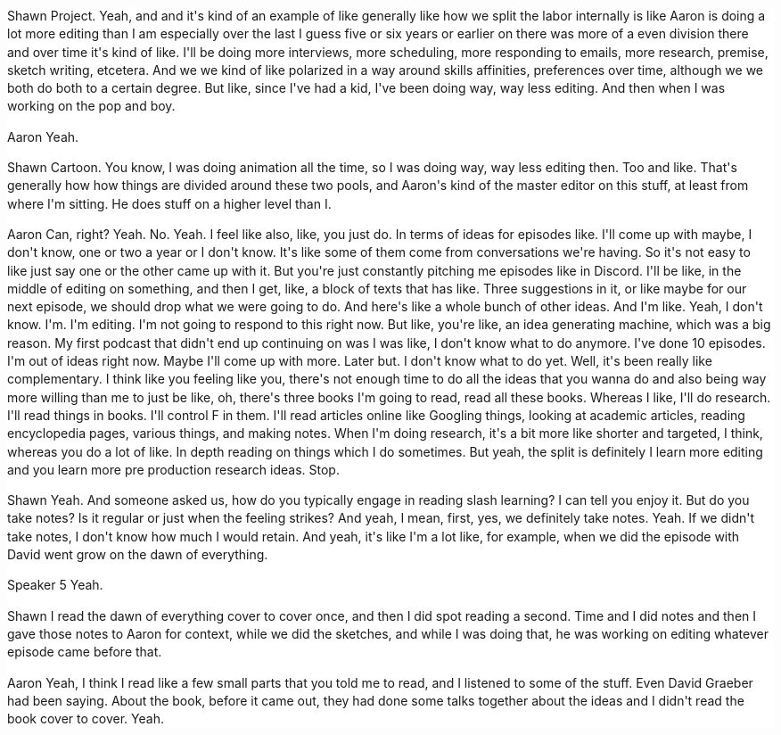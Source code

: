 Shawn
Project. Yeah, and and it's kind of an example of like generally like how we split the labor internally is like Aaron is doing a lot more editing than I am especially over the last I guess five or six years or earlier on there was more of a even division there and over time it's kind of like. I'll be doing more interviews, more scheduling, more responding to emails, more research, premise, sketch writing, etcetera. And we we kind of like polarized in a way around skills affinities, preferences over time, although we we both do both to a certain degree. But like, since I've had a kid, I've been doing way, way less editing. And then when I was working on the pop and boy.

Aaron
Yeah.

Shawn
Cartoon. You know, I was doing animation all the time, so I was doing way, way less editing then. Too and like. That's generally how how things are divided around these two pools, and Aaron's kind of the master editor on this stuff, at least from where I'm sitting. He does stuff on a higher level than I.

Aaron
Can, right? Yeah. No. Yeah. I feel like also, like, you just do. In terms of ideas for episodes like. I'll come up with maybe, I don't know, one or two a year or I don't know. It's like some of them come from conversations we're having. So it's not easy to like just say one or the other came up with it. But you're just constantly pitching me episodes like in Discord. I'll be like, in the middle of editing on something, and then I get, like, a block of texts that has like. Three suggestions in it, or like maybe for our next episode, we should drop what we were going to do. And here's like a whole bunch of other ideas. And I'm like. Yeah, I don't know. I'm. I'm editing. I'm not going to respond to this right now. But like, you're like, an idea generating machine, which was a big reason. My first podcast that didn't end up continuing on was I was like, I don't know what to do anymore. I've done 10 episodes. I'm out of ideas right now. Maybe I'll come up with more. Later but. I don't know what to do yet. Well, it's been really like complementary. I think like you feeling like you, there's not enough time to do all the ideas that you wanna do and also being way more willing than me to just be like, oh, there's three books I'm going to read, read all these books. Whereas I like, I'll do research. I'll read things in books. I'll control F in them. I'll read articles online like Googling things, looking at academic articles, reading encyclopedia pages, various things, and making notes. When I'm doing research, it's a bit more like shorter and targeted, I think, whereas you do a lot of like. In depth reading on things which I do sometimes. But yeah, the split is definitely I learn more editing and you learn more pre production research ideas. Stop.

Shawn
Yeah. And someone asked us, how do you typically engage in reading slash learning? I can tell you enjoy it. But do you take notes? Is it regular or just when the feeling strikes? And yeah, I mean, first, yes, we definitely take notes. Yeah. If we didn't take notes, I don't know how much I would retain. And yeah, it's like I'm a lot like, for example, when we did the episode with David went grow on the dawn of everything.

Speaker 5
Yeah.

Shawn
I read the dawn of everything cover to cover once, and then I did spot reading a second. Time and I did notes and then I gave those notes to Aaron for context, while we did the sketches, and while I was doing that, he was working on editing whatever episode came before that.

Aaron
Yeah, I think I read like a few small parts that you told me to read, and I listened to some of the stuff. Even David Graeber had been saying. About the book, before it came out, they had done some talks together about the ideas and I didn't read the book cover to cover. Yeah.
